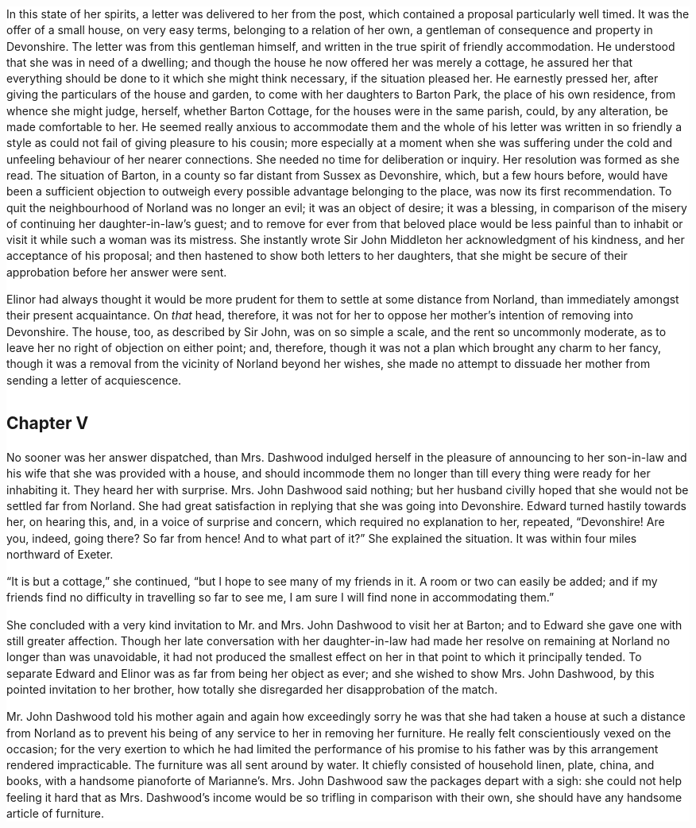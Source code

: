 In this state of her spirits, a letter was delivered to her from the post, which contained a proposal particularly well timed. It was the offer of a small house, on very easy terms, belonging to a relation of her own, a gentleman of consequence and property in Devonshire. The letter was from this gentleman himself, and written in the true spirit of friendly accommodation. He understood that she was in need of a dwelling; and though the house he now offered her was merely a cottage, he assured her that everything should be done to it which she might think necessary, if the situation pleased her. He earnestly pressed her, after giving the particulars of the house and garden, to come with her daughters to Barton Park, the place of his own residence, from whence she might judge, herself, whether Barton Cottage, for the houses were in the same parish, could, by any alteration, be made comfortable to her. He seemed really anxious to accommodate them and the whole of his letter was written in so friendly a style as could not fail of giving pleasure to his cousin; more especially at a moment when she was suffering under the cold and unfeeling behaviour of her nearer connections. She needed no time for deliberation or inquiry. Her resolution was formed as she read. The situation of Barton, in a county so far distant from Sussex as Devonshire, which, but a few hours before, would have been a sufficient objection to outweigh every possible advantage belonging to the place, was now its first recommendation. To quit the neighbourhood of Norland was no longer an evil; it was an object of desire; it was a blessing, in comparison of the misery of continuing her daughter-in-law’s guest; and to remove for ever from that beloved place would be less painful than to inhabit or visit it while such a woman was its mistress. She instantly wrote Sir John Middleton her acknowledgment of his kindness, and her acceptance of his proposal; and then hastened to show both letters to her daughters, that she might be secure of their approbation before her answer were sent.

Elinor had always thought it would be more prudent for them to settle at some distance from Norland, than immediately amongst their present acquaintance. On *that* head, therefore, it was not for her to oppose her mother’s intention of removing into Devonshire. The house, too, as described by Sir John, was on so simple a scale, and the rent so uncommonly moderate, as to leave her no right of objection on either point; and, therefore, though it was not a plan which brought any charm to her fancy, though it was a removal from the vicinity of Norland beyond her wishes, she made no attempt to dissuade her mother from sending a letter of acquiescence.

## Chapter V

No sooner was her answer dispatched, than Mrs. Dashwood indulged herself in the pleasure of announcing to her son-in-law and his wife that she was provided with a house, and should incommode them no longer than till every thing were ready for her inhabiting it. They heard her with surprise. Mrs. John Dashwood said nothing; but her husband civilly hoped that she would not be settled far from Norland. She had great satisfaction in replying that she was going into Devonshire. Edward turned hastily towards her, on hearing this, and, in a voice of surprise and concern, which required no explanation to her, repeated, “Devonshire! Are you, indeed, going there? So far from hence! And to what part of it?” She explained the situation. It was within four miles northward of Exeter.

“It is but a cottage,” she continued, “but I hope to see many of my friends in it. A room or two can easily be added; and if my friends find no difficulty in travelling so far to see me, I am sure I will find none in accommodating them.”

She concluded with a very kind invitation to Mr. and Mrs. John Dashwood to visit her at Barton; and to Edward she gave one with still greater affection. Though her late conversation with her daughter-in-law had made her resolve on remaining at Norland no longer than was unavoidable, it had not produced the smallest effect on her in that point to which it principally tended. To separate Edward and Elinor was as far from being her object as ever; and she wished to show Mrs. John Dashwood, by this pointed invitation to her brother, how totally she disregarded her disapprobation of the match.

Mr. John Dashwood told his mother again and again how exceedingly sorry he was that she had taken a house at such a distance from Norland as to prevent his being of any service to her in removing her furniture. He really felt conscientiously vexed on the occasion; for the very exertion to which he had limited the performance of his promise to his father was by this arrangement rendered impracticable. The furniture was all sent around by water. It chiefly consisted of household linen, plate, china, and books, with a handsome pianoforte of Marianne’s. Mrs. John Dashwood saw the packages depart with a sigh: she could not help feeling it hard that as Mrs. Dashwood’s income would be so trifling in comparison with their own, she should have any handsome article of furniture.
